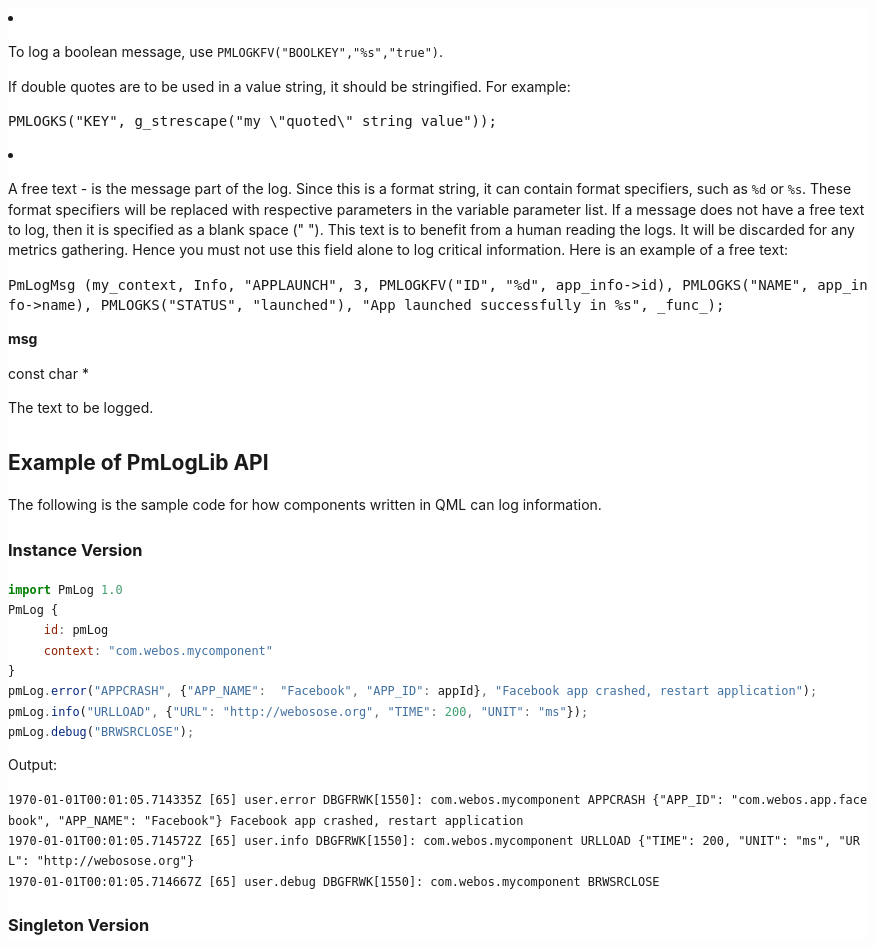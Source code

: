 <li><p>To log a boolean message, use <code>PMLOGKFV("BOOLKEY","%s","true")</code>.</p>
<p>If double quotes are to be used in a value string, it should be stringified. For example:</p>
<pre>PMLOGKS("KEY", g_strescape("my \"quoted\" string value"));</pre></li>
<li><p>A free text - is the message part of the log. Since this is a format string, it can contain format specifiers, such as <code>%d</code> or <code>%s</code>. These format specifiers will be replaced with respective parameters in the variable parameter list. If a message does not have a free text to log, then it is specified as a blank space (" "). This text is to benefit from a human reading the logs. It will be discarded for any metrics gathering. Hence you must not use this field alone to log critical information. Here is an example of a free text: </p>
<pre>
PmLogMsg (my_context, Info, "APPLAUNCH", 3, PMLOGKFV("ID", "%d", app_info->id), PMLOGKS("NAME", app_info->name), PMLOGKS("STATUS", "launched"), "App launched successfully in %s", _func_);
</pre></li>
</ul></td>
</tr>
<tr class="odd">
<td><p><strong>msg</strong></p></td>
<td><p>const char *</p></td>
<td><p>The text to be logged.</p></td>
</tr>
</tbody>
</table>
</div>

## Example of PmLogLib API

The following is the sample code for how components written in QML can log information.

### Instance Version

``` javascript
import PmLog 1.0
PmLog {
     id: pmLog
     context: "com.webos.mycomponent"
}
pmLog.error("APPCRASH", {"APP_NAME":  "Facebook", "APP_ID": appId}, "Facebook app crashed, restart application");
pmLog.info("URLLOAD", {"URL": "http://webosose.org", "TIME": 200, "UNIT": "ms"});
pmLog.debug("BRWSRCLOSE");
```

Output:

``` plaintext
1970-01-01T00:01:05.714335Z [65] user.error DBGFRWK[1550]: com.webos.mycomponent APPCRASH {"APP_ID": "com.webos.app.facebook", "APP_NAME": "Facebook"} Facebook app crashed, restart application
1970-01-01T00:01:05.714572Z [65] user.info DBGFRWK[1550]: com.webos.mycomponent URLLOAD {"TIME": 200, "UNIT": "ms", "URL": "http://webosose.org"}
1970-01-01T00:01:05.714667Z [65] user.debug DBGFRWK[1550]: com.webos.mycomponent BRWSRCLOSE
```

### Singleton Version
